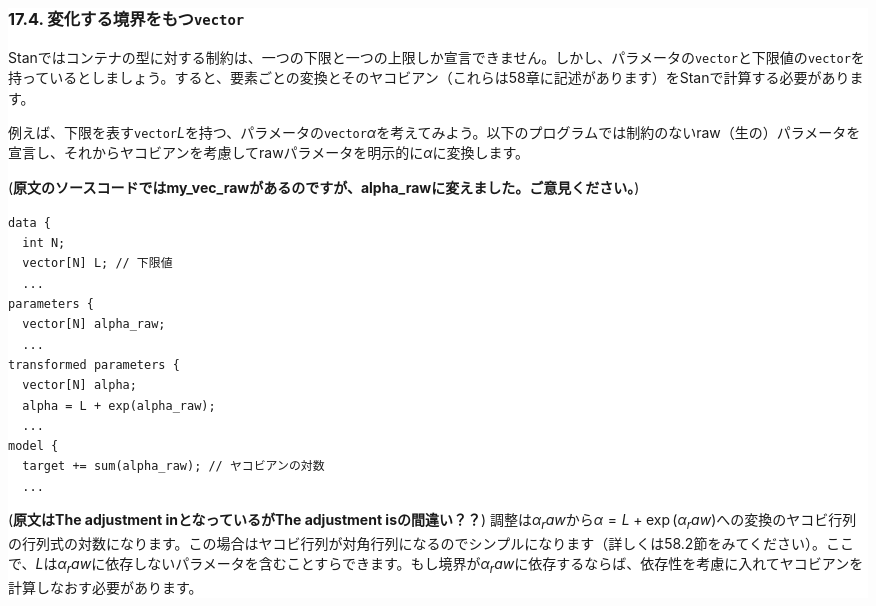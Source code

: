 ### 17.4. 変化する境界をもつ`vector`
Stanではコンテナの型に対する制約は、一つの下限と一つの上限しか宣言できません。しかし、パラメータの`vector`と下限値の`vector`を持っているとしましょう。すると、要素ごとの変換とそのヤコビアン（これらは58章に記述があります）をStanで計算する必要があります。

例えば、下限を表す`vector`$L$を持つ、パラメータの`vector`$\alpha$を考えてみよう。以下のプログラムでは制約のないraw（生の）パラメータを宣言し、それからヤコビアンを考慮してrawパラメータを明示的に$\alpha$に変換します。

(**原文のソースコードではmy_vec_rawがあるのですが、alpha_rawに変えました。ご意見ください。**)
```
data {
  int N;
  vector[N] L; // 下限値
  ...
parameters {
  vector[N] alpha_raw;
  ...
transformed parameters {
  vector[N] alpha;
  alpha = L + exp(alpha_raw);
  ...
model {
  target += sum(alpha_raw); // ヤコビアンの対数
  ...
```

(**原文はThe adjustment inとなっているがThe adjustment isの間違い？？**)
調整は$\alpha_raw$から$\alpha = L + \exp(\alpha_raw)$への変換のヤコビ行列の行列式の対数になります。この場合はヤコビ行列が対角行列になるのでシンプルになります（詳しくは58.2節をみてください）。ここで、$L$は$\alpha_raw$に依存しないパラメータを含むことすらできます。もし境界が$\alpha_raw$に依存するならば、依存性を考慮に入れてヤコビアンを計算しなおす必要があります。
